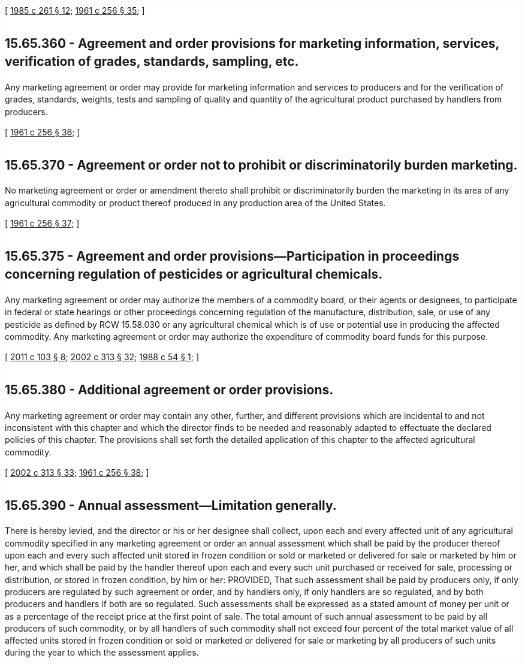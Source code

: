 \[ [1985 c 261 § 12](https://leg.wa.gov/CodeReviser/documents/sessionlaw/1985c261.pdf?cite=1985%20c%20261%20§%2012); [1961 c 256 § 35](https://leg.wa.gov/CodeReviser/documents/sessionlaw/1961c256.pdf?cite=1961%20c%20256%20§%2035); \]

## 15.65.360 - Agreement and order provisions for marketing information, services, verification of grades, standards, sampling, etc.
Any marketing agreement or order may provide for marketing information and services to producers and for the verification of grades, standards, weights, tests and sampling of quality and quantity of the agricultural product purchased by handlers from producers.

\[ [1961 c 256 § 36](https://leg.wa.gov/CodeReviser/documents/sessionlaw/1961c256.pdf?cite=1961%20c%20256%20§%2036); \]

## 15.65.370 - Agreement or order not to prohibit or discriminatorily burden marketing.
No marketing agreement or order or amendment thereto shall prohibit or discriminatorily burden the marketing in its area of any agricultural commodity or product thereof produced in any production area of the United States.

\[ [1961 c 256 § 37](https://leg.wa.gov/CodeReviser/documents/sessionlaw/1961c256.pdf?cite=1961%20c%20256%20§%2037); \]

## 15.65.375 - Agreement and order provisions—Participation in proceedings concerning regulation of pesticides or agricultural chemicals.
Any marketing agreement or order may authorize the members of a commodity board, or their agents or designees, to participate in federal or state hearings or other proceedings concerning regulation of the manufacture, distribution, sale, or use of any pesticide as defined by RCW 15.58.030 or any agricultural chemical which is of use or potential use in producing the affected commodity. Any marketing agreement or order may authorize the expenditure of commodity board funds for this purpose.

\[ [2011 c 103 § 8](https://lawfilesext.leg.wa.gov/biennium/2011-12/Pdf/Bills/Session%20Laws/Senate/5374-S.SL.pdf?cite=2011%20c%20103%20§%208); [2002 c 313 § 32](https://lawfilesext.leg.wa.gov/biennium/2001-02/Pdf/Bills/Session%20Laws/House/2688-S.SL.pdf?cite=2002%20c%20313%20§%2032); [1988 c 54 § 1](https://leg.wa.gov/CodeReviser/documents/sessionlaw/1988c54.pdf?cite=1988%20c%2054%20§%201); \]

## 15.65.380 - Additional agreement or order provisions.
Any marketing agreement or order may contain any other, further, and different provisions which are incidental to and not inconsistent with this chapter and which the director finds to be needed and reasonably adapted to effectuate the declared policies of this chapter. The provisions shall set forth the detailed application of this chapter to the affected agricultural commodity.

\[ [2002 c 313 § 33](https://lawfilesext.leg.wa.gov/biennium/2001-02/Pdf/Bills/Session%20Laws/House/2688-S.SL.pdf?cite=2002%20c%20313%20§%2033); [1961 c 256 § 38](https://leg.wa.gov/CodeReviser/documents/sessionlaw/1961c256.pdf?cite=1961%20c%20256%20§%2038); \]

## 15.65.390 - Annual assessment—Limitation generally.
There is hereby levied, and the director or his or her designee shall collect, upon each and every affected unit of any agricultural commodity specified in any marketing agreement or order an annual assessment which shall be paid by the producer thereof upon each and every such affected unit stored in frozen condition or sold or marketed or delivered for sale or marketed by him or her, and which shall be paid by the handler thereof upon each and every such unit purchased or received for sale, processing or distribution, or stored in frozen condition, by him or her: PROVIDED, That such assessment shall be paid by producers only, if only producers are regulated by such agreement or order, and by handlers only, if only handlers are so regulated, and by both producers and handlers if both are so regulated. Such assessments shall be expressed as a stated amount of money per unit or as a percentage of the receipt price at the first point of sale. The total amount of such annual assessment to be paid by all producers of such commodity, or by all handlers of such commodity shall not exceed four percent of the total market value of all affected units stored in frozen condition or sold or marketed or delivered for sale or marketing by all producers of such units during the year to which the assessment applies.
